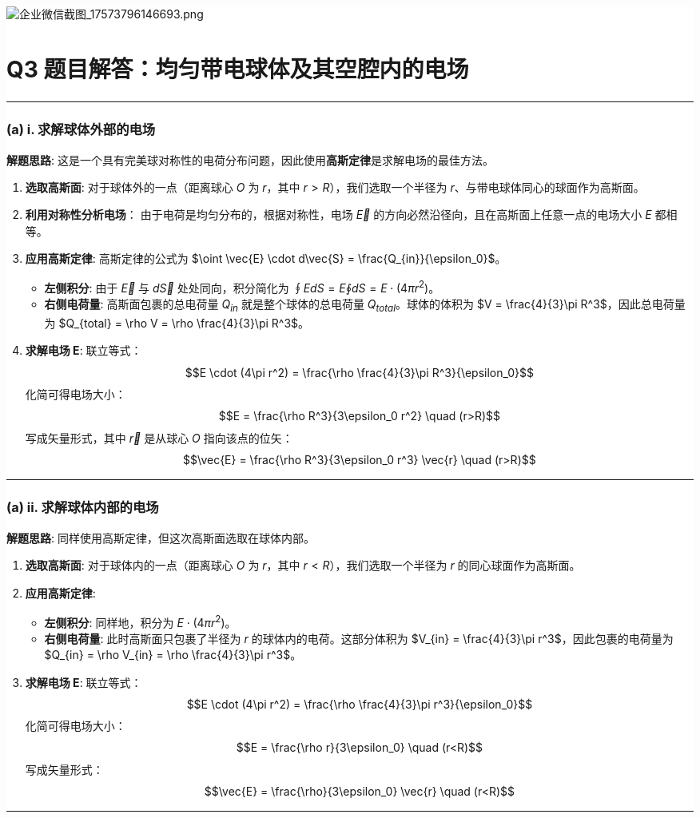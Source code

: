 ![企业微信截图_17573796146693.png](https://cc-407-1376569927.cos.ap-guangzhou.myqcloud.com/cc-407-1376569927/images-obsidian/202509142159267.png)

# Q3 题目解答：均匀带电球体及其空腔内的电场

---

### **(a) i. 求解球体外部的电场**

**解题思路**:
这是一个具有完美球对称性的电荷分布问题，因此使用**高斯定律**是求解电场的最佳方法。

1.  **选取高斯面**:
    对于球体外的一点（距离球心 $O$ 为 $r$，其中 $r>R$），我们选取一个半径为 $r$、与带电球体同心的球面作为高斯面。

2.  **利用对称性分析电场**：
    由于电荷是均匀分布的，根据对称性，电场 $\vec{E}$ 的方向必然沿径向，且在高斯面上任意一点的电场大小 $E$ 都相等。

3.  **应用高斯定律**:
    高斯定律的公式为 $\oint \vec{E} \cdot d\vec{S} = \frac{Q_{in}}{\epsilon_0}$。
    * **左侧积分**: 由于 $\vec{E}$ 与 $d\vec{S}$ 处处同向，积分简化为 $\oint E dS = E \oint dS = E \cdot (4\pi r^2)$。
    * **右侧电荷量**: 高斯面包裹的总电荷量 $Q_{in}$ 就是整个球体的总电荷量 $Q_{total}$。球体的体积为 $V = \frac{4}{3}\pi R^3$，因此总电荷量为 $Q_{total} = \rho V = \rho \frac{4}{3}\pi R^3$。

4.  **求解电场 E**:
    联立等式：
    $$E \cdot (4\pi r^2) = \frac{\rho \frac{4}{3}\pi R^3}{\epsilon_0}$$
    化简可得电场大小：
    $$E = \frac{\rho R^3}{3\epsilon_0 r^2} \quad (r>R)$$
    写成矢量形式，其中 $\vec{r}$ 是从球心 $O$ 指向该点的位矢：
    $$\vec{E} = \frac{\rho R^3}{3\epsilon_0 r^3} \vec{r} \quad (r>R)$$

---

### **(a) ii. 求解球体内部的电场**

**解题思路**:
同样使用高斯定律，但这次高斯面选取在球体内部。

1.  **选取高斯面**:
    对于球体内的一点（距离球心 $O$ 为 $r$，其中 $r<R$），我们选取一个半径为 $r$ 的同心球面作为高斯面。

2.  **应用高斯定律**:
    * **左侧积分**: 同样地，积分为 $E \cdot (4\pi r^2)$。
    * **右侧电荷量**: 此时高斯面只包裹了半径为 $r$ 的球体内的电荷。这部分体积为 $V_{in} = \frac{4}{3}\pi r^3$，因此包裹的电荷量为 $Q_{in} = \rho V_{in} = \rho \frac{4}{3}\pi r^3$。

3.  **求解电场 E**:
    联立等式：
    $$E \cdot (4\pi r^2) = \frac{\rho \frac{4}{3}\pi r^3}{\epsilon_0}$$
    化简可得电场大小：
    $$E = \frac{\rho r}{3\epsilon_0} \quad (r<R)$$
    写成矢量形式：
    $$\vec{E} = \frac{\rho}{3\epsilon_0} \vec{r} \quad (r<R)$$

---